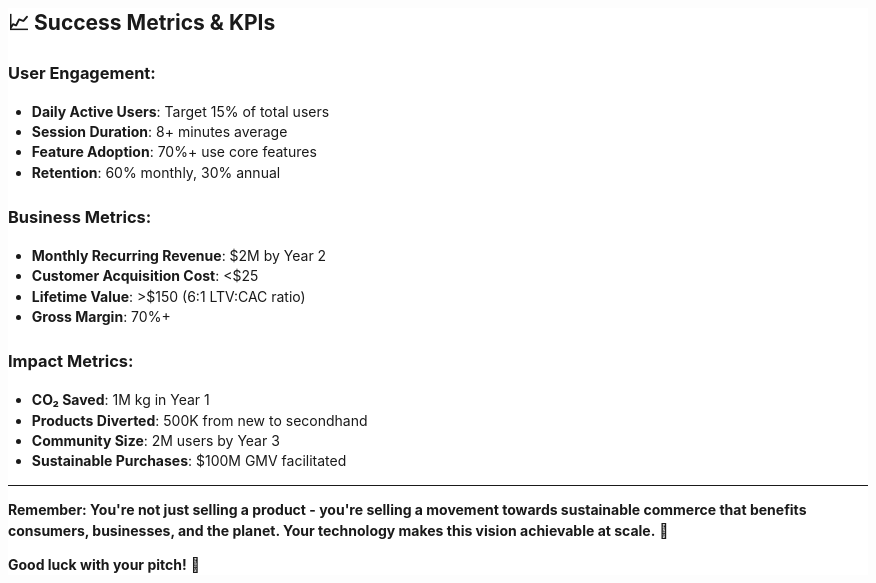 ## 📈 **Success Metrics & KPIs**

### **User Engagement:**
- **Daily Active Users**: Target 15% of total users
- **Session Duration**: 8+ minutes average
- **Feature Adoption**: 70%+ use core features
- **Retention**: 60% monthly, 30% annual

### **Business Metrics:**
- **Monthly Recurring Revenue**: $2M by Year 2
- **Customer Acquisition Cost**: <$25
- **Lifetime Value**: >$150 (6:1 LTV:CAC ratio)
- **Gross Margin**: 70%+

### **Impact Metrics:**
- **CO₂ Saved**: 1M kg in Year 1
- **Products Diverted**: 500K from new to secondhand
- **Community Size**: 2M users by Year 3
- **Sustainable Purchases**: $100M GMV facilitated

---

**Remember: You're not just selling a product - you're selling a movement towards sustainable commerce that benefits consumers, businesses, and the planet. Your technology makes this vision achievable at scale.** 🌱

**Good luck with your pitch!** 🚀